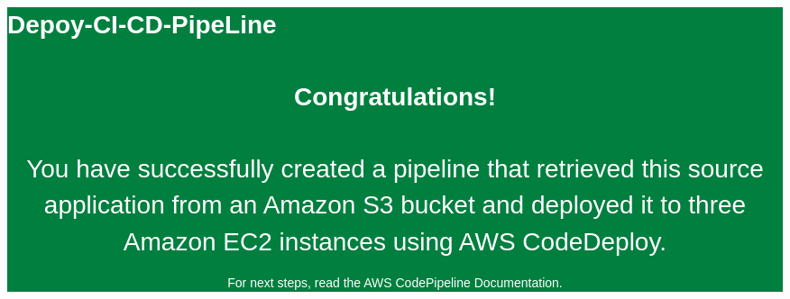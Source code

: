 # Depoy-CI-CD-PipeLine
<!DOCTYPE html>
<html>
<head>
  <meta charset="utf-8">
  <title>Sample Deployment</title>
  <style>
    body {
      color: #ffffff;
      background-color: #007f3f;
      font-family: Arial, sans-serif;
      font-size: 14px;
    }
    
    h1 {
      font-size: 500%;
      font-weight: normal;
      margin-bottom: 0;
    }
    
    h2 {
      font-size: 200%;
      font-weight: normal;
      margin-bottom: 0;
    }
  </style>
</head>
<body>
  <div align="center">
    <h1>Congratulations!</h1>
    <h2>You have successfully created a pipeline that retrieved this source application from an Amazon S3 bucket and deployed it 
	to three Amazon EC2 instances using AWS CodeDeploy.</h2>
    <p>For next steps, read the AWS CodePipeline Documentation.</p>
  </div>
</body>
</html>
